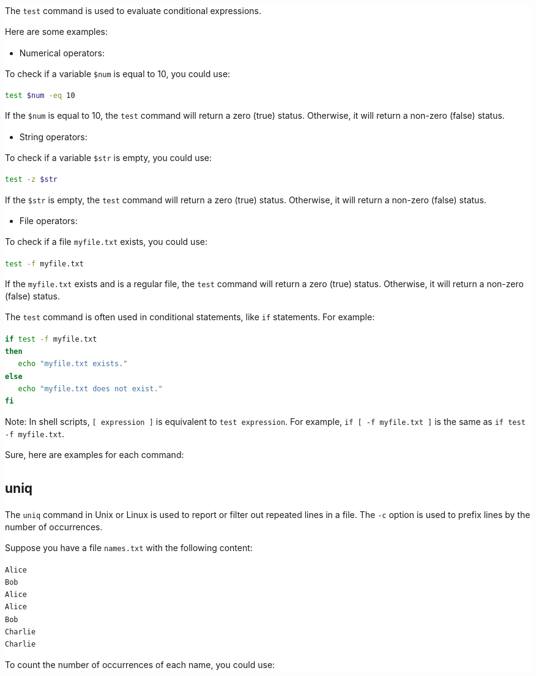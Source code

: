 The `test` command is used to evaluate conditional expressions. 

Here are some examples:

- Numerical operators: 

 To check if a variable `$num` is equal to 10, you could use:
 ```bash
 test $num -eq 10
 ```
 If the `$num` is equal to 10, the `test` command will return a zero (true) status. Otherwise, it will return a non-zero (false) status.

- String operators:

 To check if a variable `$str` is empty, you could use:
 ```bash
 test -z $str
 ```
 If the `$str` is empty, the `test` command will return a zero (true) status. Otherwise, it will return a non-zero (false) status.

- File operators:

 To check if a file `myfile.txt` exists, you could use:
 ```bash
 test -f myfile.txt
 ```
 If the `myfile.txt` exists and is a regular file, the `test` command will return a zero (true) status. Otherwise, it will return a non-zero (false) status.

The `test` command is often used in conditional statements, like `if` statements. For example:
```bash
if test -f myfile.txt
then
   echo "myfile.txt exists."
else
   echo "myfile.txt does not exist."
fi
```

Note: In shell scripts, `[ expression ]` is equivalent to `test expression`. For example, `if [ -f myfile.txt ]` is the same as `if test -f myfile.txt`.

Sure, here are examples for each command:

## uniq

The `uniq` command in Unix or Linux is used to report or filter out repeated lines in a file. The `-c` option is used to prefix lines by the number of occurrences.

Suppose you have a file `names.txt` with the following content:
```
Alice
Bob
Alice
Alice
Bob
Charlie
Charlie
```
To count the number of occurrences of each name, you could use:
